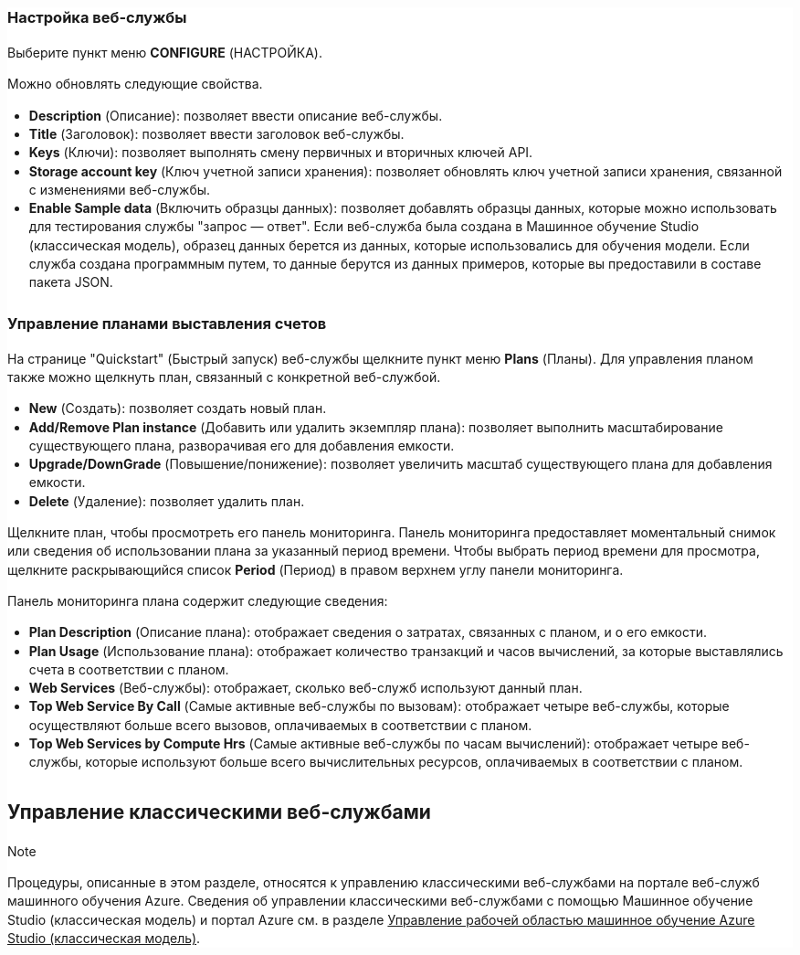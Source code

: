 ### <a name="configuring-the-web-service"></a>Настройка веб-службы
Выберите пункт меню **CONFIGURE** (НАСТРОЙКА).

Можно обновлять следующие свойства.

* **Description** (Описание): позволяет ввести описание веб-службы.
* **Title** (Заголовок): позволяет ввести заголовок веб-службы.
* **Keys** (Ключи): позволяет выполнять смену первичных и вторичных ключей API.
* **Storage account key** (Ключ учетной записи хранения): позволяет обновлять ключ учетной записи хранения, связанной с изменениями веб-службы. 
* **Enable Sample data** (Включить образцы данных): позволяет добавлять образцы данных, которые можно использовать для тестирования службы "запрос — ответ". Если веб-служба была создана в Машинное обучение Studio (классическая модель), образец данных берется из данных, которые использовались для обучения модели. Если служба создана программным путем, то данные берутся из данных примеров, которые вы предоставили в составе пакета JSON.

### <a name="managing-billing-plans"></a>Управление планами выставления счетов
На странице "Quickstart" (Быстрый запуск) веб-службы щелкните пункт меню **Plans** (Планы). Для управления планом также можно щелкнуть план, связанный с конкретной веб-службой.

* **New** (Создать): позволяет создать новый план.
* **Add/Remove Plan instance** (Добавить или удалить экземпляр плана): позволяет выполнить масштабирование существующего плана, разворачивая его для добавления емкости.
* **Upgrade/DownGrade** (Повышение/понижение): позволяет увеличить масштаб существующего плана для добавления емкости.
* **Delete** (Удаление): позволяет удалить план.

Щелкните план, чтобы просмотреть его панель мониторинга. Панель мониторинга предоставляет моментальный снимок или сведения об использовании плана за указанный период времени. Чтобы выбрать период времени для просмотра, щелкните раскрывающийся список **Period** (Период) в правом верхнем углу панели мониторинга. 

Панель мониторинга плана содержит следующие сведения:

* **Plan Description** (Описание плана): отображает сведения о затратах, связанных с планом, и о его емкости.
* **Plan Usage** (Использование плана): отображает количество транзакций и часов вычислений, за которые выставлялись счета в соответствии c планом.
* **Web Services** (Веб-службы): отображает, сколько веб-служб используют данный план.
* **Top Web Service By Call** (Самые активные веб-службы по вызовам): отображает четыре веб-службы, которые осуществляют больше всего вызовов, оплачиваемых в соответствии c планом.
* **Top Web Services by Compute Hrs** (Самые активные веб-службы по часам вычислений): отображает четыре веб-службы, которые используют больше всего вычислительных ресурсов, оплачиваемых в соответствии c планом.

## <a name="manage-classic-web-services"></a>Управление классическими веб-службами
> [!NOTE]
> Процедуры, описанные в этом разделе, относятся к управлению классическими веб-службами на портале веб-служб машинного обучения Azure. Сведения об управлении классическими веб-службами с помощью Машинное обучение Studio (классическая модель) и портал Azure см. в разделе [Управление рабочей областью машинное обучение Azure Studio (классическая модель)](manage-workspace.md).
> 
> 
